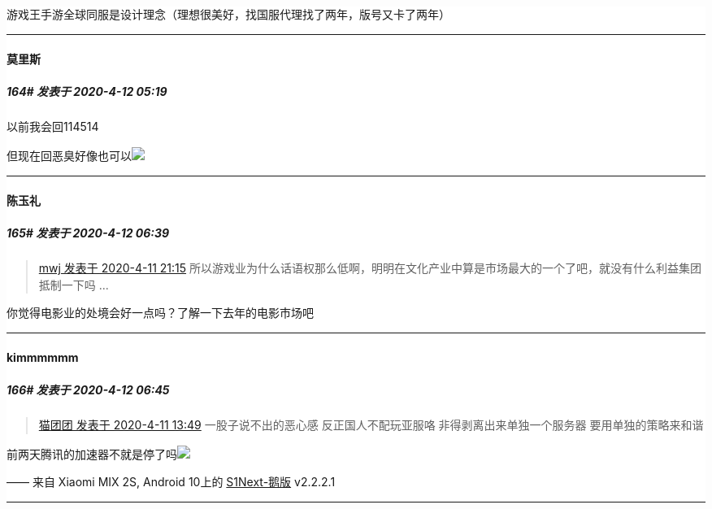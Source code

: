 游戏王手游全球同服是设计理念（理想很美好，找国服代理找了两年，版号又卡了两年）







-----

####  莫里斯  
##### 164#       发表于 2020-4-12 05:19




以前我会回114514

但现在回恶臭好像也可以<img src="https://static.saraba1st.com/image/smiley/face2017/065.png" referrerpolicy="no-referrer">







-----

####  陈玉礼  
##### 165#       发表于 2020-4-12 06:39



<blockquote><a href="httphttps://bbs.saraba1st.com/2b/forum.php?mod=redirect&amp;goto=findpost&amp;pid=47049695&amp;ptid=1923595" target="_blank">mwj 发表于 2020-4-11 21:15</a>
所以游戏业为什么话语权那么低啊，明明在文化产业中算是市场最大的一个了吧，就没有什么利益集团抵制一下吗 ...</blockquote>
你觉得电影业的处境会好一点吗？了解一下去年的电影市场吧







-----

####  kimmmmmm  
##### 166#       发表于 2020-4-12 06:45



<blockquote><a href="httphttps://bbs.saraba1st.com/2b/forum.php?mod=redirect&amp;goto=findpost&amp;pid=47046063&amp;ptid=1923595" target="_blank">猫团团 发表于 2020-4-11 13:49</a>
一股子说不出的恶心感
反正国人不配玩亚服咯
非得剥离出来单独一个服务器 要用单独的策略来和谐</blockquote>
前两天腾讯的加速器不就是停了吗<img src="https://static.saraba1st.com/image/smiley/face2017/034.png" referrerpolicy="no-referrer">

—— 来自 Xiaomi MIX 2S, Android 10上的 [S1Next-鹅版](https://github.com/ykrank/S1-Next/releases) v2.2.2.1







-----
